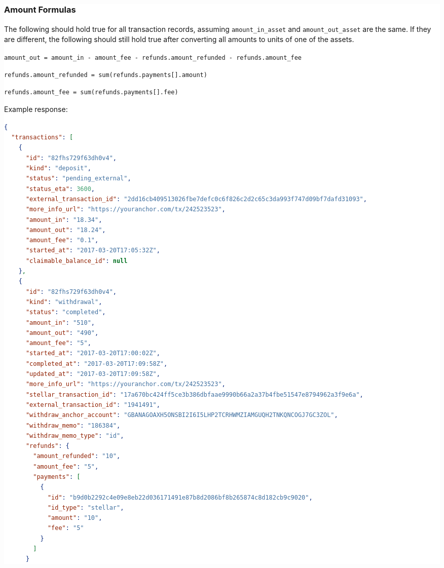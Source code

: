 ### Amount Formulas

The following should hold true for all transaction records, assuming `amount_in_asset` and `amount_out_asset` are the
same. If they are different, the following should still hold true after converting all amounts to units of one of the
assets.

```
amount_out = amount_in - amount_fee - refunds.amount_refunded - refunds.amount_fee
```

```
refunds.amount_refunded = sum(refunds.payments[].amount)
```

```
refunds.amount_fee = sum(refunds.payments[].fee)
```

Example response:

```json
{
  "transactions": [
    {
      "id": "82fhs729f63dh0v4",
      "kind": "deposit",
      "status": "pending_external",
      "status_eta": 3600,
      "external_transaction_id": "2dd16cb409513026fbe7defc0c6f826c2d2c65c3da993f747d09bf7dafd31093",
      "more_info_url": "https://youranchor.com/tx/242523523",
      "amount_in": "18.34",
      "amount_out": "18.24",
      "amount_fee": "0.1",
      "started_at": "2017-03-20T17:05:32Z",
      "claimable_balance_id": null
    },
    {
      "id": "82fhs729f63dh0v4",
      "kind": "withdrawal",
      "status": "completed",
      "amount_in": "510",
      "amount_out": "490",
      "amount_fee": "5",
      "started_at": "2017-03-20T17:00:02Z",
      "completed_at": "2017-03-20T17:09:58Z",
      "updated_at": "2017-03-20T17:09:58Z",
      "more_info_url": "https://youranchor.com/tx/242523523",
      "stellar_transaction_id": "17a670bc424ff5ce3b386dbfaae9990b66a2a37b4fbe51547e8794962a3f9e6a",
      "external_transaction_id": "1941491",
      "withdraw_anchor_account": "GBANAGOAXH5ONSBI2I6I5LHP2TCRHWMZIAMGUQH2TNKQNCOGJ7GC3ZOL",
      "withdraw_memo": "186384",
      "withdraw_memo_type": "id",
      "refunds": {
        "amount_refunded": "10",
        "amount_fee": "5",
        "payments": [
          {
            "id": "b9d0b2292c4e09e8eb22d036171491e87b8d2086bf8b265874c8d182cb9c9020",
            "id_type": "stellar",
            "amount": "10",
            "fee": "5"
          }
        ]
      }
```